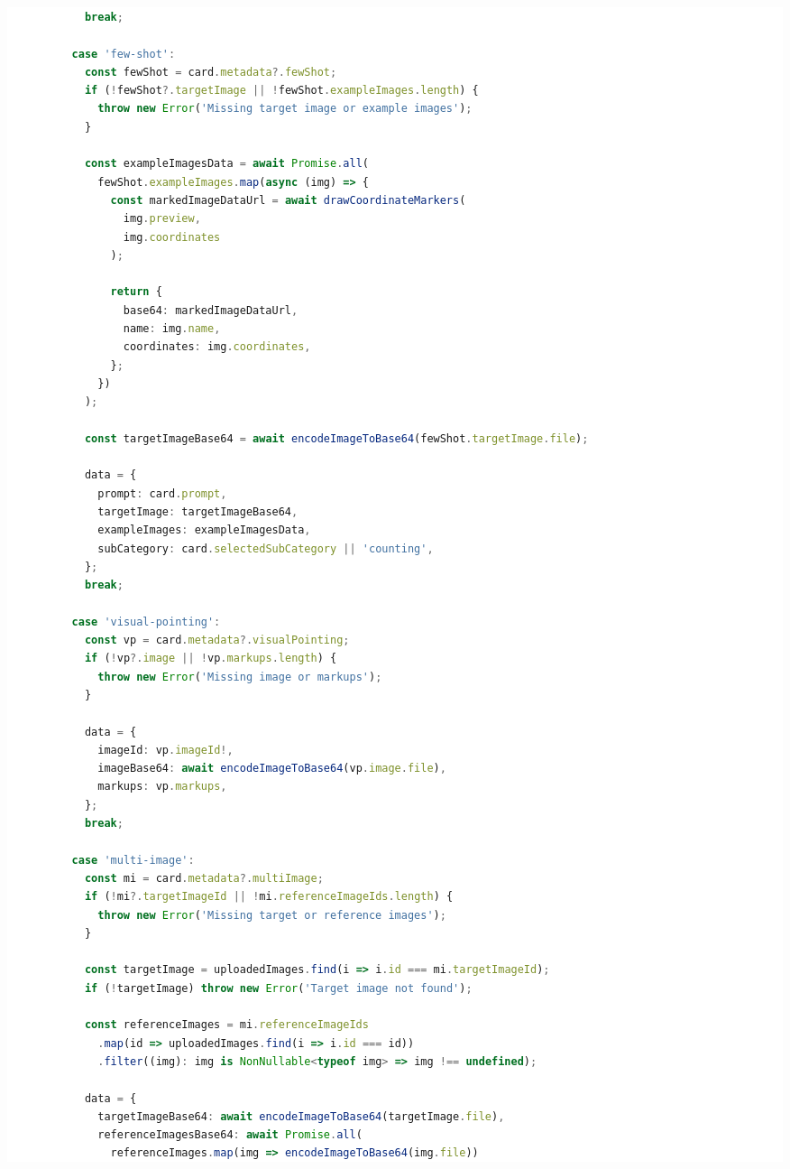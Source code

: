 ```typescript
            break;

          case 'few-shot':
            const fewShot = card.metadata?.fewShot;
            if (!fewShot?.targetImage || !fewShot.exampleImages.length) {
              throw new Error('Missing target image or example images');
            }

            const exampleImagesData = await Promise.all(
              fewShot.exampleImages.map(async (img) => {
                const markedImageDataUrl = await drawCoordinateMarkers(
                  img.preview,
                  img.coordinates
                );

                return {
                  base64: markedImageDataUrl,
                  name: img.name,
                  coordinates: img.coordinates,
                };
              })
            );

            const targetImageBase64 = await encodeImageToBase64(fewShot.targetImage.file);

            data = {
              prompt: card.prompt,
              targetImage: targetImageBase64,
              exampleImages: exampleImagesData,
              subCategory: card.selectedSubCategory || 'counting',
            };
            break;

          case 'visual-pointing':
            const vp = card.metadata?.visualPointing;
            if (!vp?.image || !vp.markups.length) {
              throw new Error('Missing image or markups');
            }

            data = {
              imageId: vp.imageId!,
              imageBase64: await encodeImageToBase64(vp.image.file),
              markups: vp.markups,
            };
            break;

          case 'multi-image':
            const mi = card.metadata?.multiImage;
            if (!mi?.targetImageId || !mi.referenceImageIds.length) {
              throw new Error('Missing target or reference images');
            }

            const targetImage = uploadedImages.find(i => i.id === mi.targetImageId);
            if (!targetImage) throw new Error('Target image not found');

            const referenceImages = mi.referenceImageIds
              .map(id => uploadedImages.find(i => i.id === id))
              .filter((img): img is NonNullable<typeof img> => img !== undefined);

            data = {
              targetImageBase64: await encodeImageToBase64(targetImage.file),
              referenceImagesBase64: await Promise.all(
                referenceImages.map(img => encodeImageToBase64(img.file))
```